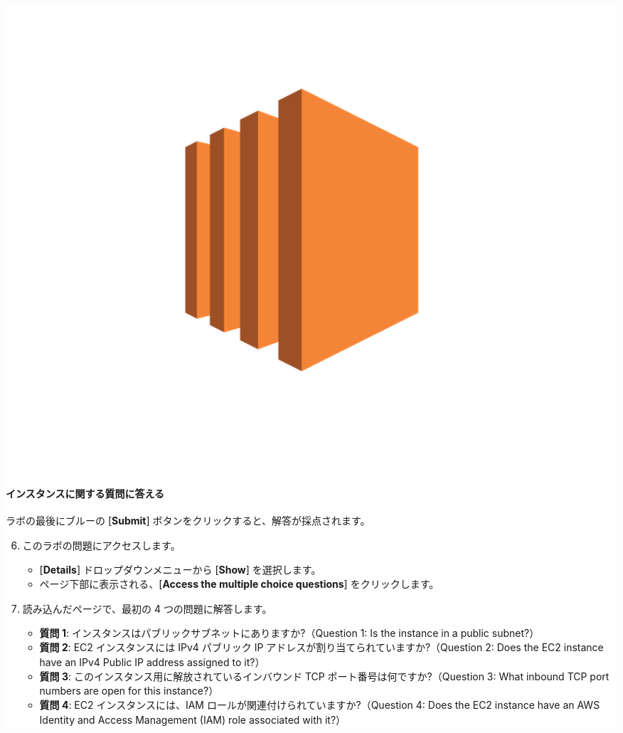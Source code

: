    ![EC2 コンソール](images/ec2.png)



#### インスタンスに関する質問に答える

ラボの最後にブルーの [**Submit**] ボタンをクリックすると、解答が採点されます。

6. このラボの問題にアクセスします。
   - [**Details**] ドロップダウンメニューから [**Show**] を選択します。
   - ページ下部に表示される、[**Access the multiple choice questions**] をクリックします。




7. 読み込んだページで、最初の 4 つの問題に解答します。

   - **質問 1**: インスタンスはパブリックサブネットにありますか?（Question 1: Is the instance in a public subnet?）
   - **質問 2**: EC2 インスタンスには IPv4 パブリック IP アドレスが割り当てられていますか?（Question 2: Does the EC2 instance have an IPv4 Public IP address assigned to it?）
   - **質問 3**: このインスタンス用に解放されているインバウンド TCP ポート番号は何ですか?（Question 3: What inbound TCP port numbers are open for this instance?）
   - **質問 4**: EC2 インスタンスには、IAM ロールが関連付けられていますか?（Question 4: Does the EC2 instance have an AWS Identity and Access Management (IAM) role associated with it?）
